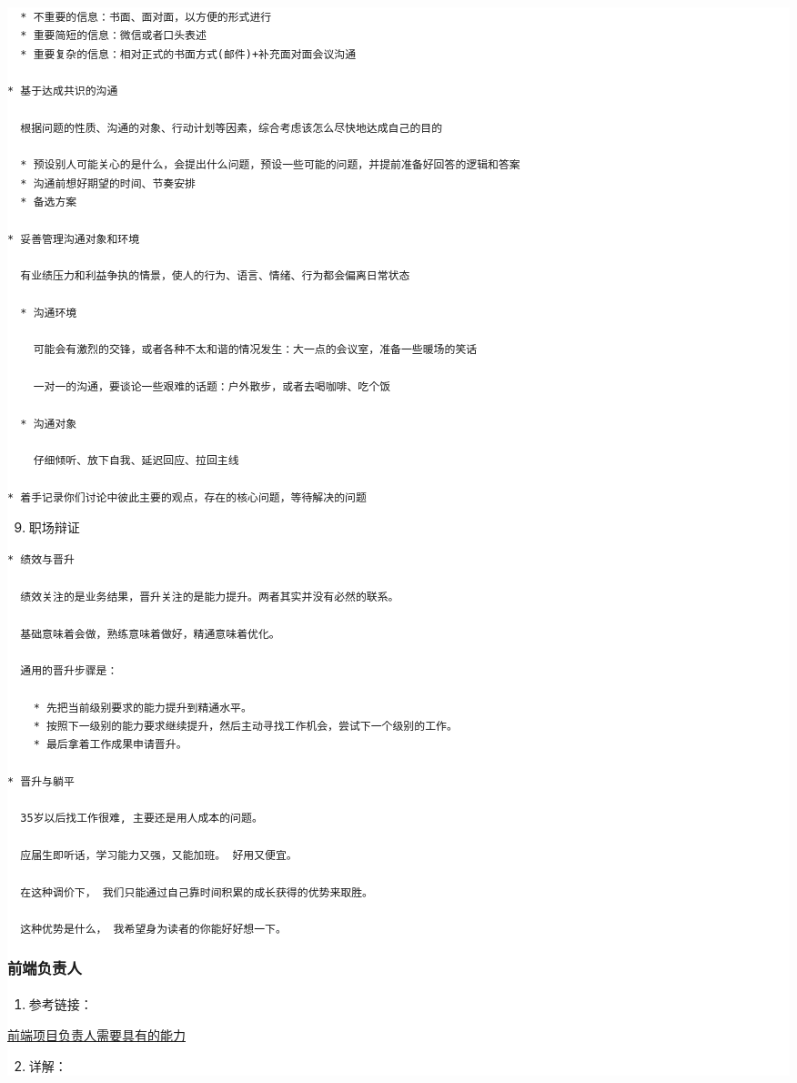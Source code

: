       * 不重要的信息：书面、面对面，以方便的形式进行
      * 重要简短的信息：微信或者口头表述
      * 重要复杂的信息：相对正式的书面方式(邮件)+补充面对面会议沟通

    * 基于达成共识的沟通

      根据问题的性质、沟通的对象、行动计划等因素，综合考虑该怎么尽快地达成自己的目的

      * 预设别人可能关心的是什么，会提出什么问题，预设一些可能的问题，并提前准备好回答的逻辑和答案
      * 沟通前想好期望的时间、节奏安排
      * 备选方案

    * 妥善管理沟通对象和环境

      有业绩压力和利益争执的情景，使人的行为、语言、情绪、行为都会偏离日常状态

      * 沟通环境

        可能会有激烈的交锋，或者各种不太和谐的情况发生：大一点的会议室，准备一些暖场的笑话

        一对一的沟通，要谈论一些艰难的话题：户外散步，或者去喝咖啡、吃个饭

      * 沟通对象

        仔细倾听、放下自我、延迟回应、拉回主线

    * 着手记录你们讨论中彼此主要的观点，存在的核心问题，等待解决的问题

  9. 职场辩证

    * 绩效与晋升

      绩效关注的是业务结果，晋升关注的是能力提升。两者其实并没有必然的联系。

      基础意味着会做，熟练意味着做好，精通意味着优化。

      通用的晋升步骤是：

        * 先把当前级别要求的能力提升到精通水平。
        * 按照下一级别的能力要求继续提升，然后主动寻找工作机会，尝试下一个级别的工作。
        * 最后拿着工作成果申请晋升。

    * 晋升与躺平

      35岁以后找工作很难, 主要还是用人成本的问题。

      应届生即听话，学习能力又强，又能加班。 好用又便宜。

      在这种调价下， 我们只能通过自己靠时间积累的成长获得的优势来取胜。

      这种优势是什么， 我希望身为读者的你能好好想一下。

### 前端负责人

1. 参考链接：

  [前端项目负责人需要具有的能力](https://juejin.cn/post/6946210273061502990)

2. 详解：

